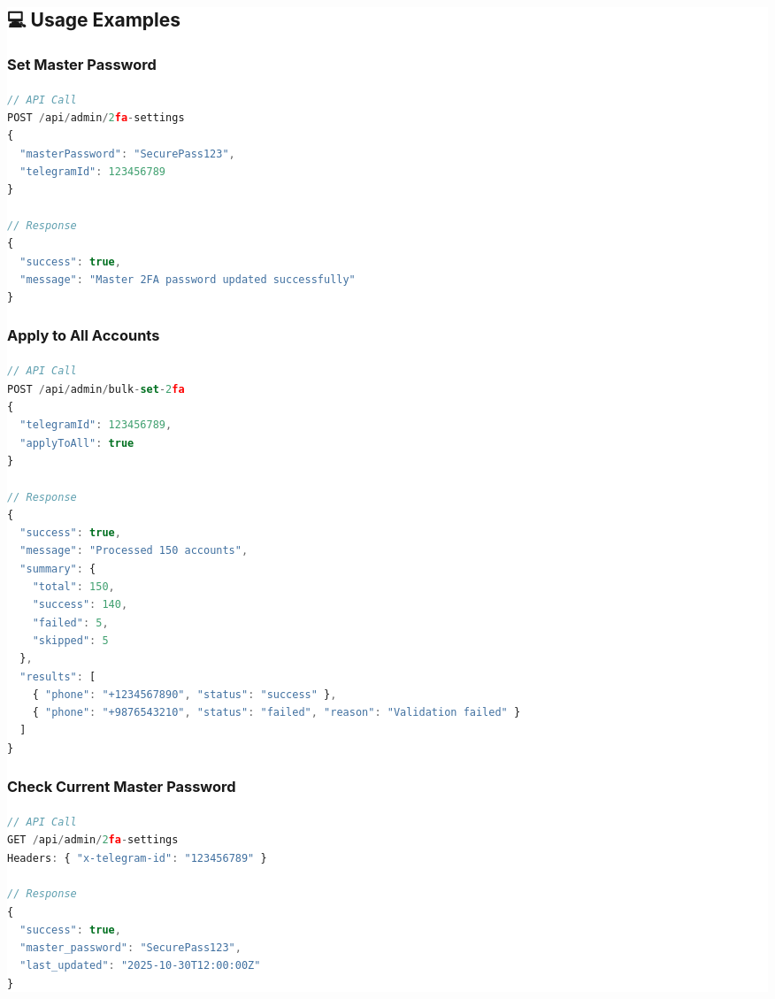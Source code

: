 ## 💻 Usage Examples

### Set Master Password

```typescript
// API Call
POST /api/admin/2fa-settings
{
  "masterPassword": "SecurePass123",
  "telegramId": 123456789
}

// Response
{
  "success": true,
  "message": "Master 2FA password updated successfully"
}
```

### Apply to All Accounts

```typescript
// API Call
POST /api/admin/bulk-set-2fa
{
  "telegramId": 123456789,
  "applyToAll": true
}

// Response
{
  "success": true,
  "message": "Processed 150 accounts",
  "summary": {
    "total": 150,
    "success": 140,
    "failed": 5,
    "skipped": 5
  },
  "results": [
    { "phone": "+1234567890", "status": "success" },
    { "phone": "+9876543210", "status": "failed", "reason": "Validation failed" }
  ]
}
```

### Check Current Master Password

```typescript
// API Call
GET /api/admin/2fa-settings
Headers: { "x-telegram-id": "123456789" }

// Response
{
  "success": true,
  "master_password": "SecurePass123",
  "last_updated": "2025-10-30T12:00:00Z"
}
```
